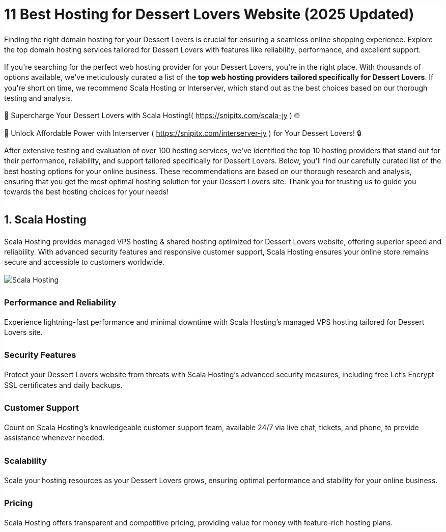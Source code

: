 # 11 Best Hosting for Dessert Lovers Website (2025 Updated)

Finding the right domain hosting for your Dessert Lovers is crucial for ensuring a seamless online shopping experience. Explore the top domain hosting services tailored for Dessert Lovers with features like reliability, performance, and excellent support.

If you're searching for the perfect web hosting provider for your Dessert Lovers, you're in the right place. With thousands of options available, we've meticulously curated a list of the **top web hosting providers tailored specifically for Dessert Lovers**. If you're short on time, we recommend Scala Hosting or Interserver, which stand out as the best choices based on our thorough testing and analysis.

🚀 Supercharge Your Dessert Lovers with Scala Hosting!( https://snipitx.com/scala-jy ) 🌐 

💸 Unlock Affordable Power with Interserver ( https://snipitx.com/interserver-jy ) for Your Dessert Lovers! 🔒

After extensive testing and evaluation of over 100 hosting services, we've identified the top 10 hosting providers that stand out for their performance, reliability, and support tailored specifically for Dessert Lovers. Below, you'll find our carefully curated list of the best hosting options for your online business. These recommendations are based on our thorough research and analysis, ensuring that you get the most optimal hosting solution for your Dessert Lovers site. Thank you for trusting us to guide you towards the best hosting choices for your needs!

## 1. Scala Hosting

Scala Hosting provides managed VPS hosting & shared hosting optimized for Dessert Lovers website, offering superior speed and reliability. With advanced security features and responsive customer support, Scala Hosting ensures your online store remains secure and accessible to customers worldwide.

![Scala Hosting](https://i.imgur.com/uJ5JIK3.png "Scala Web Hosting")

### Performance and Reliability
Experience lightning-fast performance and minimal downtime with Scala Hosting’s managed VPS hosting tailored for Dessert Lovers site.

### Security Features
Protect your Dessert Lovers website from threats with Scala Hosting’s advanced security measures, including free Let’s Encrypt SSL certificates and daily backups.

### Customer Support
Count on Scala Hosting’s knowledgeable customer support team, available 24/7 via live chat, tickets, and phone, to provide assistance whenever needed.

### Scalability
Scale your hosting resources as your Dessert Lovers grows, ensuring optimal performance and stability for your online business.

### Pricing
Scala Hosting offers transparent and competitive pricing, providing value for money with feature-rich hosting plans.

